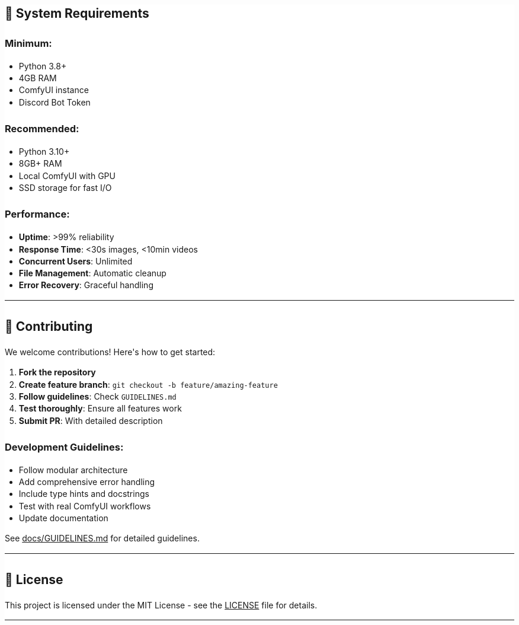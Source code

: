 
## 🎯 System Requirements

### **Minimum:**
- Python 3.8+
- 4GB RAM
- ComfyUI instance
- Discord Bot Token

### **Recommended:**
- Python 3.10+
- 8GB+ RAM
- Local ComfyUI with GPU
- SSD storage for fast I/O

### **Performance:**
- **Uptime**: >99% reliability
- **Response Time**: <30s images, <10min videos
- **Concurrent Users**: Unlimited
- **File Management**: Automatic cleanup
- **Error Recovery**: Graceful handling

---

## 🤝 Contributing

We welcome contributions! Here's how to get started:

1. **Fork the repository**
2. **Create feature branch**: `git checkout -b feature/amazing-feature`
3. **Follow guidelines**: Check `GUIDELINES.md`
4. **Test thoroughly**: Ensure all features work
5. **Submit PR**: With detailed description

### **Development Guidelines:**
- Follow modular architecture
- Add comprehensive error handling
- Include type hints and docstrings
- Test with real ComfyUI workflows
- Update documentation

See [docs/GUIDELINES.md](docs/GUIDELINES.md) for detailed guidelines.

---

## 📄 License

This project is licensed under the MIT License - see the [LICENSE](LICENSE) file for details.

---
